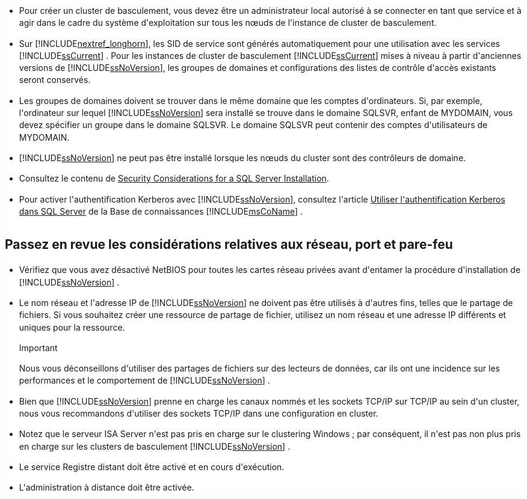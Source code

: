 -   Pour créer un cluster de basculement, vous devez être un administrateur local autorisé à se connecter en tant que service et à agir dans le cadre du système d'exploitation sur tous les nœuds de l'instance de cluster de basculement.  
  
-   Sur [!INCLUDE[nextref_longhorn](../../../includes/nextref-longhorn-md.md)], les SID de service sont générés automatiquement pour une utilisation avec les services [!INCLUDE[ssCurrent](../../../includes/sscurrent-md.md)] . Pour les instances de cluster de basculement [!INCLUDE[ssCurrent](../../../includes/sscurrent-md.md)] mises à niveau à partir d'anciennes versions de [!INCLUDE[ssNoVersion](../../../includes/ssnoversion-md.md)], les groupes de domaines et configurations des listes de contrôle d'accès existants seront conservés.  
  
-   Les groupes de domaines doivent se trouver dans le même domaine que les comptes d'ordinateurs. Si, par exemple, l'ordinateur sur lequel [!INCLUDE[ssNoVersion](../../../includes/ssnoversion-md.md)] sera installé se trouve dans le domaine SQLSVR, enfant de MYDOMAIN, vous devez spécifier un groupe dans le domaine SQLSVR. Le domaine SQLSVR peut contenir des comptes d'utilisateurs de MYDOMAIN.  
  
-   [!INCLUDE[ssNoVersion](../../../includes/ssnoversion-md.md)] ne peut pas être installé lorsque les nœuds du cluster sont des contrôleurs de domaine.  
  
-   Consultez le contenu de [Security Considerations for a SQL Server Installation](../../install/security-considerations-for-a-sql-server-installation.md).  
  
-   Pour activer l'authentification Kerberos avec [!INCLUDE[ssNoVersion](../../../includes/ssnoversion-md.md)], consultez l'article [Utiliser l'authentification Kerberos dans SQL Server](https://support.microsoft.com/kb/319723) de la Base de connaissances [!INCLUDE[msCoName](../../../includes/msconame-md.md)] .  
  
  
  
##  <a name="review-network-port-and-firewall-considerations"></a><a name="Network"></a> Passez en revue les considérations relatives aux réseau, port et pare-feu  
  
-   Vérifiez que vous avez désactivé NetBIOS pour toutes les cartes réseau privées avant d'entamer la procédure d'installation de [!INCLUDE[ssNoVersion](../../../includes/ssnoversion-md.md)] .  
  
-   Le nom réseau et l'adresse IP de [!INCLUDE[ssNoVersion](../../../includes/ssnoversion-md.md)] ne doivent pas être utilisés à d'autres fins, telles que le partage de fichiers. Si vous souhaitez créer une ressource de partage de fichier, utilisez un nom réseau et une adresse IP différents et uniques pour la ressource.  
  
    > [!IMPORTANT]  
    >  Nous vous déconseillons d'utiliser des partages de fichiers sur des lecteurs de données, car ils ont une incidence sur les performances et le comportement de [!INCLUDE[ssNoVersion](../../../includes/ssnoversion-md.md)] .  
  
-   Bien que [!INCLUDE[ssNoVersion](../../../includes/ssnoversion-md.md)] prenne en charge les canaux nommés et les sockets TCP/IP sur TCP/IP au sein d'un cluster, nous vous recommandons d'utiliser des sockets TCP/IP dans une configuration en cluster.  
  
-   Notez que le serveur ISA Server n'est pas pris en charge sur le clustering Windows ; par conséquent, il n'est pas non plus pris en charge sur les clusters de basculement [!INCLUDE[ssNoVersion](../../../includes/ssnoversion-md.md)] .  
  
-   Le service Registre distant doit être activé et en cours d'exécution.  
  
-   L'administration à distance doit être activée.  
  